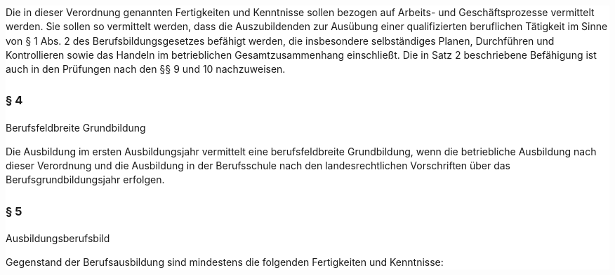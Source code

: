 Die in dieser Verordnung genannten Fertigkeiten und Kenntnisse sollen
bezogen auf Arbeits- und Geschäftsprozesse vermittelt werden. Sie sollen
so vermittelt werden, dass die Auszubildenden zur Ausübung einer
qualifizierten beruflichen Tätigkeit im Sinne von § 1 Abs. 2 des
Berufsbildungsgesetzes befähigt werden, die insbesondere selbständiges
Planen, Durchführen und Kontrollieren sowie das Handeln im betrieblichen
Gesamtzusammenhang einschließt. Die in Satz 2 beschriebene Befähigung
ist auch in den Prüfungen nach den §§ 9 und 10 nachzuweisen.

</div>

</div>

</div>

</div>

<span id="BJNR063200004BJNE000500000.html"></span>

### § 4  
Berufsfeldbreite Grundbildung

<div>

<div class="jnhtml">

<div>

<div class="jurAbsatz">

Die Ausbildung im ersten Ausbildungsjahr vermittelt eine
berufsfeldbreite Grundbildung, wenn die betriebliche Ausbildung nach
dieser Verordnung und die Ausbildung in der Berufsschule nach den
landesrechtlichen Vorschriften über das Berufsgrundbildungsjahr
erfolgen.

</div>

</div>

</div>

</div>

<span id="BJNR063200004BJNE000600000.html"></span>

### § 5  
Ausbildungsberufsbild

<div>

<div class="jnhtml">

<div>

<div class="jurAbsatz">

Gegenstand der Berufsausbildung sind mindestens die folgenden
Fertigkeiten und Kenntnisse:
